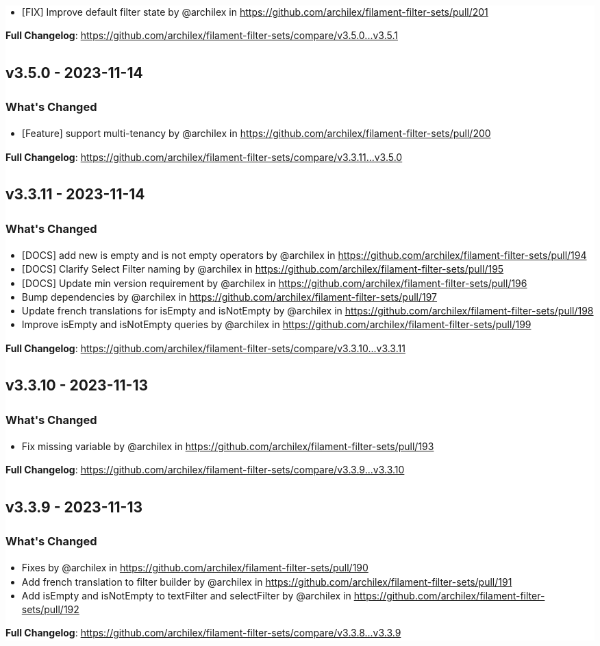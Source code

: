 - [FIX] Improve default filter state by @archilex in https://github.com/archilex/filament-filter-sets/pull/201

**Full Changelog**: https://github.com/archilex/filament-filter-sets/compare/v3.5.0...v3.5.1

## v3.5.0 - 2023-11-14

### What's Changed

- [Feature] support multi-tenancy by @archilex in https://github.com/archilex/filament-filter-sets/pull/200

**Full Changelog**: https://github.com/archilex/filament-filter-sets/compare/v3.3.11...v3.5.0

## v3.3.11 - 2023-11-14

### What's Changed

- [DOCS] add new is empty and is not empty operators by @archilex in https://github.com/archilex/filament-filter-sets/pull/194
- [DOCS] Clarify Select Filter naming by @archilex in https://github.com/archilex/filament-filter-sets/pull/195
- [DOCS] Update min version requirement by @archilex in https://github.com/archilex/filament-filter-sets/pull/196
- Bump dependencies by @archilex in https://github.com/archilex/filament-filter-sets/pull/197
- Update french translations for isEmpty and isNotEmpty by @archilex in https://github.com/archilex/filament-filter-sets/pull/198
- Improve isEmpty and isNotEmpty queries by @archilex in https://github.com/archilex/filament-filter-sets/pull/199

**Full Changelog**: https://github.com/archilex/filament-filter-sets/compare/v3.3.10...v3.3.11

## v3.3.10 - 2023-11-13

### What's Changed

- Fix missing variable by @archilex in https://github.com/archilex/filament-filter-sets/pull/193

**Full Changelog**: https://github.com/archilex/filament-filter-sets/compare/v3.3.9...v3.3.10

## v3.3.9 - 2023-11-13

### What's Changed

- Fixes by @archilex in https://github.com/archilex/filament-filter-sets/pull/190
- Add french translation to filter builder by @archilex in https://github.com/archilex/filament-filter-sets/pull/191
- Add isEmpty and isNotEmpty to textFilter and selectFilter by @archilex in https://github.com/archilex/filament-filter-sets/pull/192

**Full Changelog**: https://github.com/archilex/filament-filter-sets/compare/v3.3.8...v3.3.9
